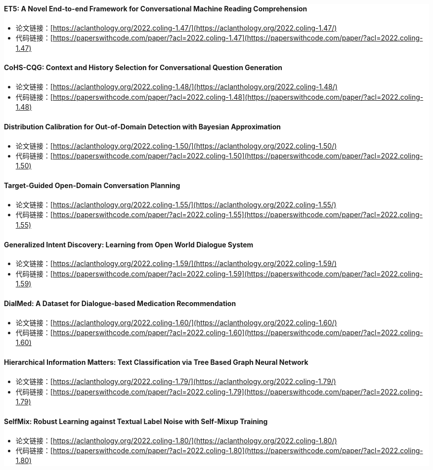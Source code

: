 #### ET5: A Novel End-to-end Framework for Conversational Machine Reading Comprehension

- 论文链接：[https://aclanthology.org/2022.coling-1.47/](https://aclanthology.org/2022.coling-1.47/)
- 代码链接：[https://paperswithcode.com/paper/?acl=2022.coling-1.47](https://paperswithcode.com/paper/?acl=2022.coling-1.47)

#### CoHS-CQG: Context and History Selection for Conversational Question Generation

- 论文链接：[https://aclanthology.org/2022.coling-1.48/](https://aclanthology.org/2022.coling-1.48/)
- 代码链接：[https://paperswithcode.com/paper/?acl=2022.coling-1.48](https://paperswithcode.com/paper/?acl=2022.coling-1.48)

#### Distribution Calibration for Out-of-Domain Detection with Bayesian Approximation

- 论文链接：[https://aclanthology.org/2022.coling-1.50/](https://aclanthology.org/2022.coling-1.50/)
- 代码链接：[https://paperswithcode.com/paper/?acl=2022.coling-1.50](https://paperswithcode.com/paper/?acl=2022.coling-1.50)

#### Target-Guided Open-Domain Conversation Planning

- 论文链接：[https://aclanthology.org/2022.coling-1.55/](https://aclanthology.org/2022.coling-1.55/)
- 代码链接：[https://paperswithcode.com/paper/?acl=2022.coling-1.55](https://paperswithcode.com/paper/?acl=2022.coling-1.55)

#### Generalized Intent Discovery: Learning from Open World Dialogue System

- 论文链接：[https://aclanthology.org/2022.coling-1.59/](https://aclanthology.org/2022.coling-1.59/)
- 代码链接：[https://paperswithcode.com/paper/?acl=2022.coling-1.59](https://paperswithcode.com/paper/?acl=2022.coling-1.59)

#### DialMed: A Dataset for Dialogue-based Medication Recommendation

- 论文链接：[https://aclanthology.org/2022.coling-1.60/](https://aclanthology.org/2022.coling-1.60/)
- 代码链接：[https://paperswithcode.com/paper/?acl=2022.coling-1.60](https://paperswithcode.com/paper/?acl=2022.coling-1.60)

#### Hierarchical Information Matters: Text Classification via Tree Based Graph Neural Network

- 论文链接：[https://aclanthology.org/2022.coling-1.79/](https://aclanthology.org/2022.coling-1.79/)
- 代码链接：[https://paperswithcode.com/paper/?acl=2022.coling-1.79](https://paperswithcode.com/paper/?acl=2022.coling-1.79)

#### SelfMix: Robust Learning against Textual Label Noise with Self-Mixup Training

- 论文链接：[https://aclanthology.org/2022.coling-1.80/](https://aclanthology.org/2022.coling-1.80/)
- 代码链接：[https://paperswithcode.com/paper/?acl=2022.coling-1.80](https://paperswithcode.com/paper/?acl=2022.coling-1.80)
